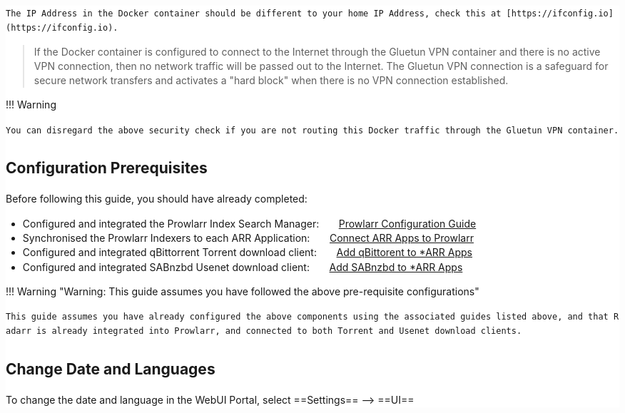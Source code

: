     The IP Address in the Docker container should be different to your home IP Address, check this at [https://ifconfig.io](https://ifconfig.io).

> If the Docker container is configured to connect to the Internet through the Gluetun VPN container and there is no active VPN connection, then no network traffic will be passed out to the Internet. The Gluetun VPN connection is a safeguard for secure network transfers and activates a "hard block" when there is no VPN connection established.

!!! Warning

    You can disregard the above security check if you are not routing this Docker traffic through the Gluetun VPN container.

## Configuration Prerequisites

Before following this guide, you should have already completed:

- Configured and integrated the Prowlarr Index Search Manager: &nbsp; &nbsp; &nbsp; [Prowlarr Configuration Guide](prowlarr.md)
- Synchronised the Prowlarr Indexers to each ARR Application: &nbsp; &nbsp; &nbsp; [Connect ARR Apps to Prowlarr](prowlarr.md#connect-arr-apps-to-prowlarr)
- Configured and integrated qBittorrent Torrent download client: &nbsp; &nbsp; &nbsp; [Add qBittorent to *ARR Apps](qbittorrent.md#add-qbittorent-to-arr-apps)
- Configured and integrated SABnzbd Usenet download client: &nbsp; &nbsp; &nbsp; [Add SABnzbd to *ARR Apps](sabnzbd.md#add-sabnzbd-to-arr-apps)


!!! Warning "Warning: This guide assumes you have followed the above pre-requisite configurations"

    This guide assumes you have already configured the above components using the associated guides listed above, and that Radarr is already integrated into Prowlarr, and connected to both Torrent and Usenet download clients.



## Change Date and Languages

To change the date and language in the WebUI Portal, select ==Settings== --> ==UI==


<figure markdown>